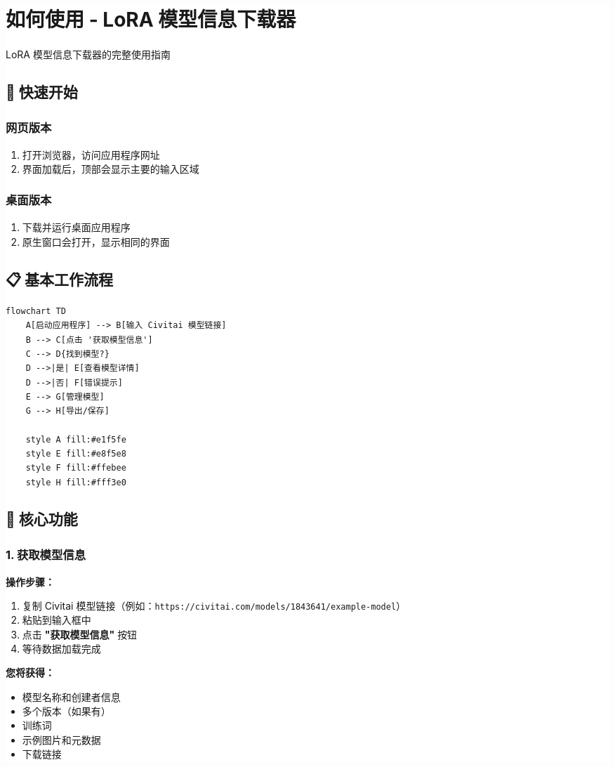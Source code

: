 # 如何使用 - LoRA 模型信息下载器

LoRA 模型信息下载器的完整使用指南

## 🚀 快速开始

### 网页版本

1. 打开浏览器，访问应用程序网址
2. 界面加载后，顶部会显示主要的输入区域

### 桌面版本

1. 下载并运行桌面应用程序
2. 原生窗口会打开，显示相同的界面

## 📋 基本工作流程

```mermaid
flowchart TD
    A[启动应用程序] --> B[输入 Civitai 模型链接]
    B --> C[点击 '获取模型信息']
    C --> D{找到模型?}
    D -->|是| E[查看模型详情]
    D -->|否| F[错误提示]
    E --> G[管理模型]
    G --> H[导出/保存]
    
    style A fill:#e1f5fe
    style E fill:#e8f5e8
    style F fill:#ffebee
    style H fill:#fff3e0
```

## 🔧 核心功能

### 1. 获取模型信息

**操作步骤：**

1. 复制 Civitai 模型链接（例如：`https://civitai.com/models/1843641/example-model`）
2. 粘贴到输入框中
3. 点击 **"获取模型信息"** 按钮
4. 等待数据加载完成

**您将获得：**

- 模型名称和创建者信息
- 多个版本（如果有）
- 训练词
- 示例图片和元数据
- 下载链接
